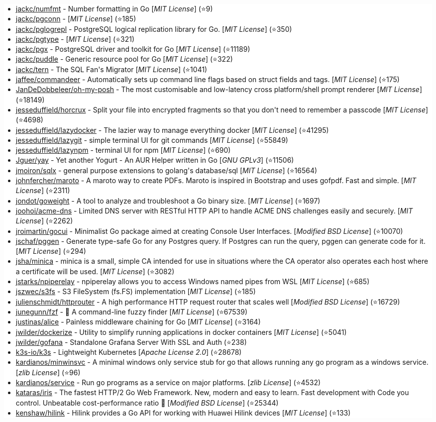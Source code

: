   - [jackc/numfmt](https://github.com/jackc/numfmt) - Number formatting in Go \[*MIT License*\] (⭐️9)
  - [jackc/pgconn](https://github.com/jackc/pgconn) -  \[*MIT License*\] (⭐️185)
  - [jackc/pglogrepl](https://github.com/jackc/pglogrepl) - PostgreSQL logical replication library for Go. \[*MIT License*\] (⭐️350)
  - [jackc/pgtype](https://github.com/jackc/pgtype) -  \[*MIT License*\] (⭐️321)
  - [jackc/pgx](https://github.com/jackc/pgx) - PostgreSQL driver and toolkit for Go \[*MIT License*\] (⭐️11189)
  - [jackc/puddle](https://github.com/jackc/puddle) - Generic resource pool for Go \[*MIT License*\] (⭐️322)
  - [jackc/tern](https://github.com/jackc/tern) - The SQL Fan's Migrator \[*MIT License*\] (⭐️1041)
  - [jaffee/commandeer](https://github.com/jaffee/commandeer) - Automatically sets up command line flags based on struct fields and tags. \[*MIT License*\] (⭐️175)
  - [JanDeDobbeleer/oh-my-posh](https://github.com/JanDeDobbeleer/oh-my-posh) - The most customisable and low-latency cross platform/shell prompt renderer \[*MIT License*\] (⭐️18149)
  - [jesseduffield/horcrux](https://github.com/jesseduffield/horcrux) - Split your file into encrypted fragments so that you don't need to remember a passcode \[*MIT License*\] (⭐️4698)
  - [jesseduffield/lazydocker](https://github.com/jesseduffield/lazydocker) - The lazier way to manage everything docker \[*MIT License*\] (⭐️41295)
  - [jesseduffield/lazygit](https://github.com/jesseduffield/lazygit) - simple terminal UI for git commands \[*MIT License*\] (⭐️55849)
  - [jesseduffield/lazynpm](https://github.com/jesseduffield/lazynpm) - terminal UI for npm \[*MIT License*\] (⭐️690)
  - [Jguer/yay](https://github.com/Jguer/yay) - Yet another Yogurt - An AUR Helper written in Go \[*GNU GPLv3*\] (⭐️11506)
  - [jmoiron/sqlx](https://github.com/jmoiron/sqlx) - general purpose extensions to golang's database/sql \[*MIT License*\] (⭐️16564)
  - [johnfercher/maroto](https://github.com/johnfercher/maroto) - A maroto way to create PDFs. Maroto is inspired in Bootstrap and uses gofpdf. Fast and simple. \[*MIT License*\] (⭐️2311)
  - [jondot/goweight](https://github.com/jondot/goweight) - A tool to analyze and troubleshoot a Go binary size. \[*MIT License*\] (⭐️1697)
  - [joohoi/acme-dns](https://github.com/joohoi/acme-dns) - Limited DNS server with RESTful HTTP API to handle ACME DNS challenges easily and securely. \[*MIT License*\] (⭐️2262)
  - [jroimartin/gocui](https://github.com/jroimartin/gocui) - Minimalist Go package aimed at creating Console User Interfaces. \[*Modified BSD License*\] (⭐️10070)
  - [jschaf/pggen](https://github.com/jschaf/pggen) - Generate type-safe Go for any Postgres query. If Postgres can run the query, pggen can generate code for it. \[*MIT License*\] (⭐️294)
  - [jsha/minica](https://github.com/jsha/minica) - minica is a small, simple CA intended for use in situations where the CA operator also operates each host where a certificate will be used. \[*MIT License*\] (⭐️3082)
  - [jstarks/npiperelay](https://github.com/jstarks/npiperelay) - npiperelay allows you to access Windows named pipes from WSL \[*MIT License*\] (⭐️685)
  - [jszwec/s3fs](https://github.com/jszwec/s3fs) - S3 FileSystem (fs.FS) implementation \[*MIT License*\] (⭐️185)
  - [julienschmidt/httprouter](https://github.com/julienschmidt/httprouter) - A high performance HTTP request router that scales well \[*Modified BSD License*\] (⭐️16729)
  - [junegunn/fzf](https://github.com/junegunn/fzf) - :cherry_blossom: A command-line fuzzy finder \[*MIT License*\] (⭐️67539)
  - [justinas/alice](https://github.com/justinas/alice) - Painless middleware chaining for Go \[*MIT License*\] (⭐️3164)
  - [jwilder/dockerize](https://github.com/jwilder/dockerize) - Utility to simplify running applications in docker containers \[*MIT License*\] (⭐️5041)
  - [jwilder/gofana](https://github.com/jwilder/gofana) - Standalone Grafana Server With SSL and Auth (⭐️238)
  - [k3s-io/k3s](https://github.com/k3s-io/k3s) - Lightweight Kubernetes \[*Apache License 2.0*\] (⭐️28678)
  - [kardianos/minwinsvc](https://github.com/kardianos/minwinsvc) - A minimal windows only service stub for go that allows running any go program as a windows service. \[*zlib License*\] (⭐️96)
  - [kardianos/service](https://github.com/kardianos/service) - Run go programs as a service on major platforms. \[*zlib License*\] (⭐️4532)
  - [kataras/iris](https://github.com/kataras/iris) - The fastest HTTP/2 Go Web Framework. New, modern and easy to learn. Fast development with Code you control. Unbeatable cost-performance ratio :rocket: \[*Modified BSD License*\] (⭐️25344)
  - [kenshaw/hilink](https://github.com/kenshaw/hilink) - Hilink provides a Go API for working with Huawei Hilink devices \[*MIT License*\] (⭐️133)